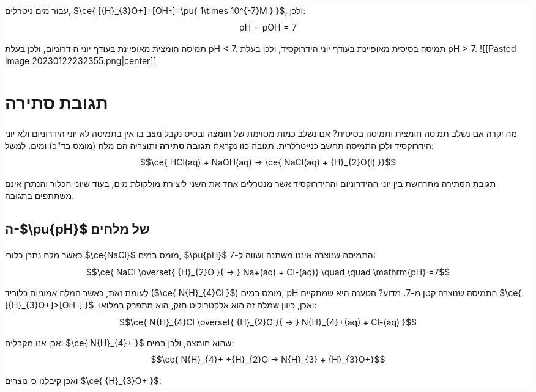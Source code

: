 עבור מים ניטרלים, $\ce{ [{H}_{3}O+]=[OH-]=\pu{ 1\times 10^{-7}M } }$, ולכן:
$$\mathrm{pH} =\mathrm{pOH} =7$$

תמיסה חומצית מאופיינת בעודף יוני הידרוניום, ולכן בעלת $\mathrm{pH}<7$.
תמיסה בסיסית מאופיינת בעודף יוני הידרוקסיד, ולכן בעלת $\mathrm{pH}>7$.
![[Pasted image 20230122232355.png|center]]
# תגובת סתירה
מה יקרה אם נשלב תמיסה חומצית ותמיסה בסיסית?
אם נשלב כמות מסוימת של חומצה ובסיס נקבל מצב בו אין בתמיסה לא יוני הידרוניום ולא יוני הידרוקסיד ולכן התמיסה תחשב כנייטרלרית. תגובה כזו נקראת **תגובה סתירה** ותוצריה הם מלח (מומס בד"כ) ומים. למשל:
$$\ce{ HCl(aq) + NaOH(aq) -> \ce{ NaCl(aq) + {H}_{2}O(l) }}$$

תגובת הסתירה מתרחשת בין יוני ההידרוניום וההידרוקסיד אשר מנטרלים אחד את השני ליצירת מולקולת מים, בעוד שיוני הכלור והנתרן אינם משתתפים בתגובה.

## ה-$\pu{pH}$ של מלחים
כאשר מלח נתרן כלורי $\ce{NaCl}$ מומס  במים, $\pu{pH}$ התמיסה שנוצרה איננו משתנה ושווה ל-7:
$$\ce{ NaCl \overset{ {H}_{2}O }{ -> } Na+(aq) + Cl-(aq)} \quad \quad \mathrm{pH} =7$$

לעומת זאת, כאשר המלח אמוניום כלוריד ($\ce{ N{H}_{4}Cl }$) מומס במים, $\mathrm{pH}$ התמיסה שנוצרה קטן מ-$7$. מדוע?
הטענה היא שמתקיים $\ce{ [{H}_{3}O+]>[OH-] }$. ואכן, כיוון שמלח זה הוא אלקטרוליט חזק, הוא מתפרק במלואו:
$$\ce{ N{H}_{4}Cl \overset{ {H}_{2}O }{ -> } N{H}_{4}+(aq) + Cl-(aq) }$$

ואכן אנו מקבלים $\ce{ N{H}_{4}+ }$ שהוא חומצה, ולכן במים:
$$\ce{ N{H}_{4}+ +{H}_{2}O -> N{H}_{3} + {H}_{3}O+}$$

ואכן קיבלנו כי נוצרים $\ce{ {H}_{3}O+ }$.